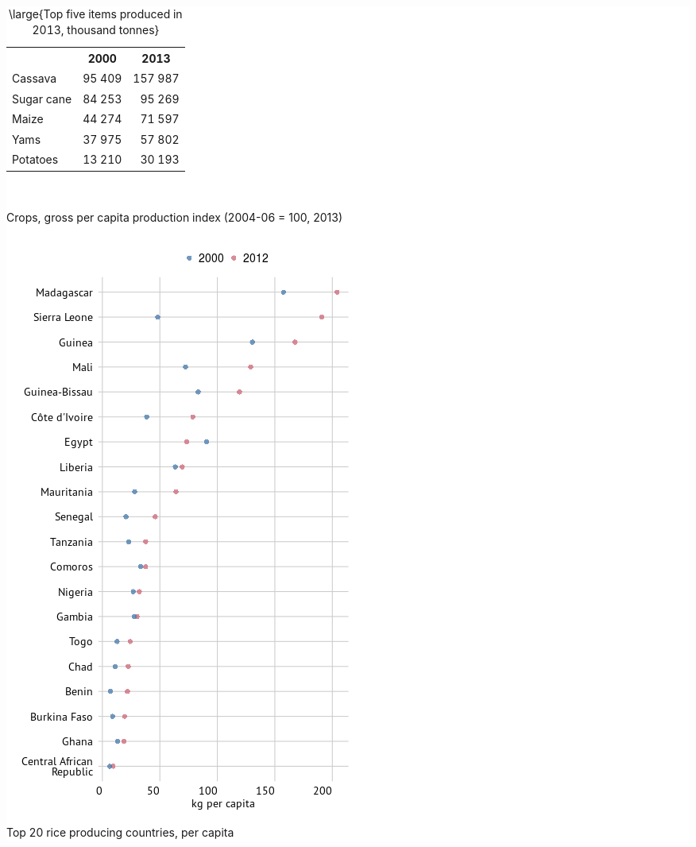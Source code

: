 


<table class="table table-striped table-hover">
<caption align="top"> \large{Top five items produced in 2013, thousand tonnes} </caption>
<tr> <th>  </th> <th> 2000 </th> <th> 2013 </th>  </tr>
 <tr> <td> Cassava </td> <td align="right"> 95 409 </td> <td align="right"> 157 987 </td> </tr>
  <tr> <td> Sugar cane </td> <td align="right"> 84 253 </td> <td align="right"> 95 269 </td> </tr>
  <tr> <td> Maize </td> <td align="right"> 44 274 </td> <td align="right"> 71 597 </td> </tr>
  <tr> <td> Yams </td> <td align="right"> 37 975 </td> <td align="right"> 57 802 </td> </tr>
  <tr> <td> Potatoes </td> <td align="right"> 13 210 </td> <td align="right"> 30 193 </td> </tr>
  </table>
</br> <p class='caption'>Crops, gross per capita production index (2004-06 = 100, 2013)</p>


![plot of chunk P3cropLEFT](figure/P3cropLEFT-1.png) </br> <p class='caption'>Top 20 rice producing countries, per capita</p>
